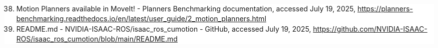 38. Motion Planners available in MoveIt! - Planners Benchmarking documentation, accessed July 19, 2025, https://planners-benchmarking.readthedocs.io/en/latest/user_guide/2_motion_planners.html
39. README.md - NVIDIA-ISAAC-ROS/isaac_ros_cumotion - GitHub, accessed July 19, 2025, https://github.com/NVIDIA-ISAAC-ROS/isaac_ros_cumotion/blob/main/README.md